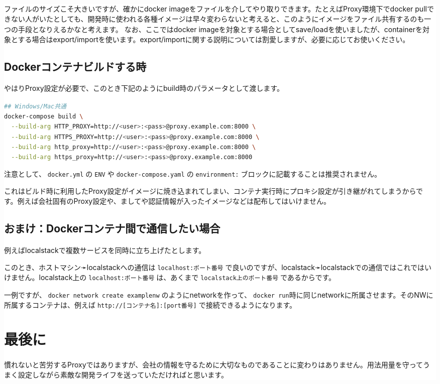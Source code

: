 ファイルのサイズこそ大きいですが、確かにdocker imageをファイルを介してやり取りできます。たとえばProxy環境下でdocker pullできない人がいたとしても、開発時に使われる各種イメージは早々変わらないと考えると、このようにイメージをファイル共有するのも一つの手段となりえるかなと考えます。
なお、ここではdocker imageを対象とする場合としてsave/loadを使いましたが、containerを対象とする場合はexport/importを使います。export/importに関する説明については割愛しますが、必要に応じてお使いください。

## Dockerコンテナビルドする時

やはりProxy設定が必要で、このとき下記のようにbuild時のパラメータとして渡します。

```bash
## Windows/Mac共通
docker-compose build \
  --build-arg HTTP_PROXY=http://<user>:<pass>@proxy.example.com:8000 \
  --build-arg HTTPS_PROXY=http://<user>:<pass>@proxy.example.com:8000 \
  --build-arg http_proxy=http://<user>:<pass>@proxy.example.com:8000 \
  --build-arg https_proxy=http://<user>:<pass>@proxy.example.com:8000
```

注意として、 `docker.yml` の `ENV` や `docker-compose.yaml` の `environment:` ブロックに記載することは推奨されません。

これはビルド時に利用したProxy設定がイメージに焼き込まれてしまい、コンテナ実行時にプロキシ設定が引き継がれてしまうからです。例えば会社固有のProxy設定や、ましてや認証情報が入ったイメージなどは配布してはいけません。

## おまけ：Dockerコンテナ間で通信したい場合

例えばlocalstackで複数サービスを同時に立ち上げたとします。

このとき、ホストマシン➛localstackへの通信は `localhost:ポート番号` で良いのですが、localstack➛localstackでの通信ではこれではいけません。localstack上の `localhost:ポート番号` は、あくまで `localstack上のポート番号` であるからです。

一例ですが、 `docker network create examplenw` のようにnetworkを作って、 `docker run`時に同じnetworkに所属させます。そのNWに所属するコンテナは、例えば `http://[コンテナ名]:[port番号]` で接続できるようになります。

# 最後に

慣れないと苦労するProxyではありますが、会社の情報を守るために大切なものであることに変わりはありません。用法用量を守ってうまく設定しながら素敵な開発ライフを送っていただければと思います。


